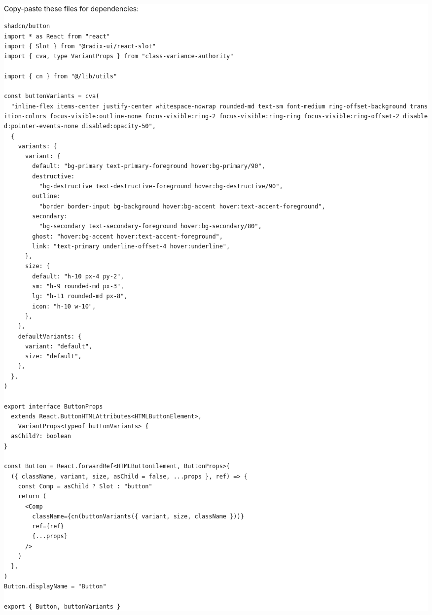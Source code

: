 ```tsx

```

Copy-paste these files for dependencies:
```tsx
shadcn/button
import * as React from "react"
import { Slot } from "@radix-ui/react-slot"
import { cva, type VariantProps } from "class-variance-authority"

import { cn } from "@/lib/utils"

const buttonVariants = cva(
  "inline-flex items-center justify-center whitespace-nowrap rounded-md text-sm font-medium ring-offset-background transition-colors focus-visible:outline-none focus-visible:ring-2 focus-visible:ring-ring focus-visible:ring-offset-2 disabled:pointer-events-none disabled:opacity-50",
  {
    variants: {
      variant: {
        default: "bg-primary text-primary-foreground hover:bg-primary/90",
        destructive:
          "bg-destructive text-destructive-foreground hover:bg-destructive/90",
        outline:
          "border border-input bg-background hover:bg-accent hover:text-accent-foreground",
        secondary:
          "bg-secondary text-secondary-foreground hover:bg-secondary/80",
        ghost: "hover:bg-accent hover:text-accent-foreground",
        link: "text-primary underline-offset-4 hover:underline",
      },
      size: {
        default: "h-10 px-4 py-2",
        sm: "h-9 rounded-md px-3",
        lg: "h-11 rounded-md px-8",
        icon: "h-10 w-10",
      },
    },
    defaultVariants: {
      variant: "default",
      size: "default",
    },
  },
)

export interface ButtonProps
  extends React.ButtonHTMLAttributes<HTMLButtonElement>,
    VariantProps<typeof buttonVariants> {
  asChild?: boolean
}

const Button = React.forwardRef<HTMLButtonElement, ButtonProps>(
  ({ className, variant, size, asChild = false, ...props }, ref) => {
    const Comp = asChild ? Slot : "button"
    return (
      <Comp
        className={cn(buttonVariants({ variant, size, className }))}
        ref={ref}
        {...props}
      />
    )
  },
)
Button.displayName = "Button"

export { Button, buttonVariants }
```